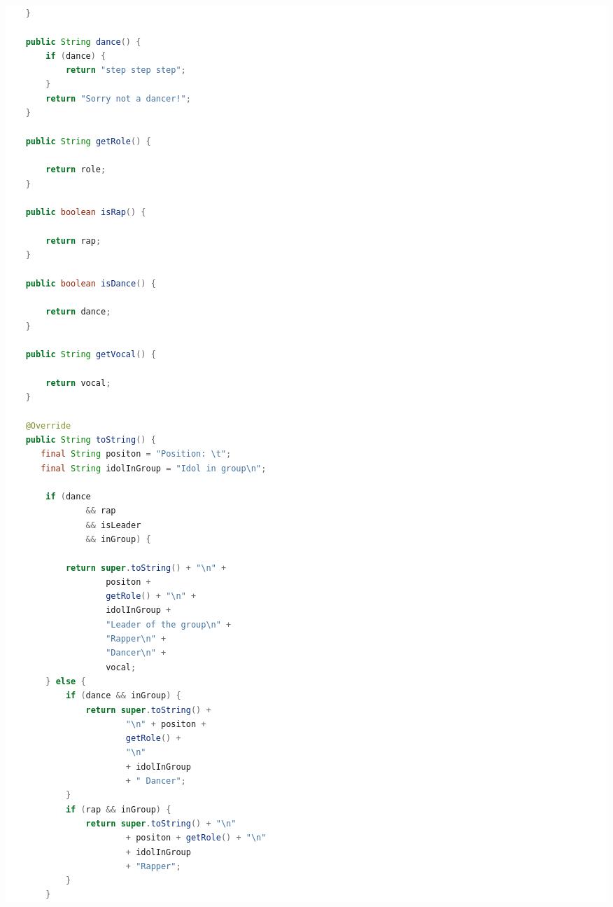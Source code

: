 ```java
    }

    public String dance() {
        if (dance) {
            return "step step step";
        }
        return "Sorry not a dancer!";
    }

    public String getRole() {

        return role;
    }

    public boolean isRap() {

        return rap;
    }

    public boolean isDance() {

        return dance;
    }

    public String getVocal() {

        return vocal;
    }

    @Override
    public String toString() {
       final String positon = "Position: \t";
       final String idolInGroup = "Idol in group\n";

        if (dance
                && rap
                && isLeader
                && inGroup) {

            return super.toString() + "\n" +
                    positon +
                    getRole() + "\n" +
                    idolInGroup +
                    "Leader of the group\n" +
                    "Rapper\n" +
                    "Dancer\n" +
                    vocal;
        } else {
            if (dance && inGroup) {
                return super.toString() +
                        "\n" + positon +
                        getRole() +
                        "\n"
                        + idolInGroup
                        + " Dancer";
            }
            if (rap && inGroup) {
                return super.toString() + "\n"
                        + positon + getRole() + "\n"
                        + idolInGroup
                        + "Rapper";
            }
        }
```